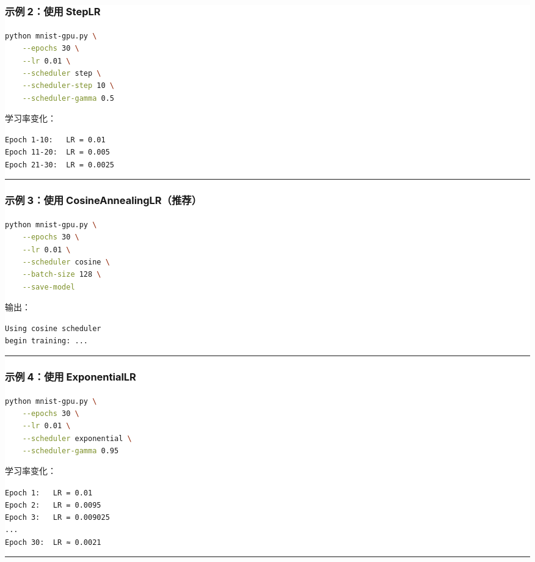 
### 示例 2：使用 StepLR

```bash
python mnist-gpu.py \
    --epochs 30 \
    --lr 0.01 \
    --scheduler step \
    --scheduler-step 10 \
    --scheduler-gamma 0.5
```

学习率变化：
```
Epoch 1-10:   LR = 0.01
Epoch 11-20:  LR = 0.005
Epoch 21-30:  LR = 0.0025
```

---

### 示例 3：使用 CosineAnnealingLR（推荐）

```bash
python mnist-gpu.py \
    --epochs 30 \
    --lr 0.01 \
    --scheduler cosine \
    --batch-size 128 \
    --save-model
```

输出：
```
Using cosine scheduler
begin training: ...
```

---

### 示例 4：使用 ExponentialLR

```bash
python mnist-gpu.py \
    --epochs 30 \
    --lr 0.01 \
    --scheduler exponential \
    --scheduler-gamma 0.95
```

学习率变化：
```
Epoch 1:   LR = 0.01
Epoch 2:   LR = 0.0095
Epoch 3:   LR = 0.009025
...
Epoch 30:  LR ≈ 0.0021
```

---